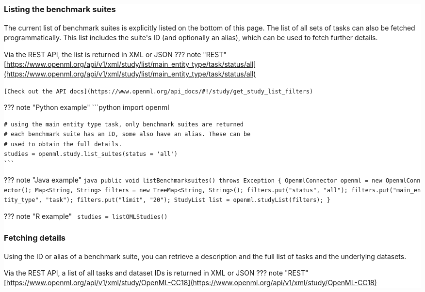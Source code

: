 
### Listing the benchmark suites
The current list of benchmark suites is explicitly listed on the bottom of this page. The list of all sets of tasks can also be fetched programmatically. This list includes the suite's ID (and optionally an alias), which can be used to fetch further details.

Via the REST API, the list is returned in XML or JSON
??? note "REST"
    [https://www.openml.org/api/v1/xml/study/list/main_entity_type/task/status/all](https://www.openml.org/api/v1/xml/study/list/main_entity_type/task/status/all)
    
    [Check out the API docs](https://www.openml.org/api_docs/#!/study/get_study_list_filters)

  
??? note "Python example"
    ```python
    import openml
    
    # using the main entity type task, only benchmark suites are returned
    # each benchmark suite has an ID, some also have an alias. These can be
    # used to obtain the full details. 
    studies = openml.study.list_suites(status = 'all')
    ```

??? note "Java example"
    ```java
    public void listBenchmarksuites() throws Exception {
        OpenmlConnector openml = new OpenmlConnector();
        Map<String, String> filters = new TreeMap<String, String>();
		filters.put("status", "all");
		filters.put("main_entity_type", "task");
		filters.put("limit", "20");
		StudyList list = openml.studyList(filters);
    }
    ```
    
??? note "R example"
    ``` 
    studies = listOMLStudies()
    ```

### Fetching details
Using the ID or alias of a benchmark suite, you can retrieve a description and the full list of tasks and the underlying datasets.

Via the REST API, a list of all tasks and dataset IDs is returned in XML or JSON
??? note "REST"
    [https://www.openml.org/api/v1/xml/study/OpenML-CC18](https://www.openml.org/api/v1/xml/study/OpenML-CC18)
    